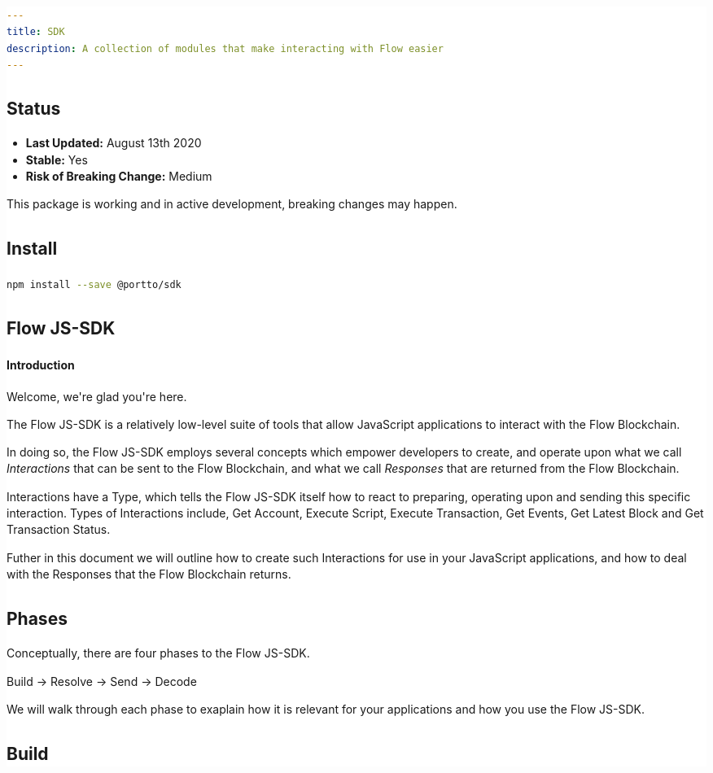 ```yaml
---
title: SDK
description: A collection of modules that make interacting with Flow easier
---
```




## Status

- **Last Updated:** August 13th 2020
- **Stable:** Yes
- **Risk of Breaking Change:** Medium

This package is working and in active development, breaking changes may happen.

## Install

```bash
npm install --save @portto/sdk
```

## Flow JS-SDK

#### Introduction

Welcome, we're glad you're here.

The Flow JS-SDK is a relatively low-level suite of tools that allow JavaScript applications to interact with the Flow Blockchain.

In doing so, the Flow JS-SDK employs several concepts which empower developers to create, and operate upon what we call _Interactions_ that can be sent to the Flow Blockchain, and what we call _Responses_ that are returned from the Flow Blockchain.

Interactions have a Type, which tells the Flow JS-SDK itself how to react to preparing, operating upon and sending this specific interaction. Types of Interactions include, Get Account, Execute Script, Execute Transaction, Get Events, Get Latest Block and Get Transaction Status.

Futher in this document we will outline how to create such Interactions for use in your JavaScript applications, and how to deal with the Responses that the Flow Blockchain returns.

## Phases

Conceptually, there are four phases to the Flow JS-SDK.

Build -> Resolve -> Send -> Decode

We will walk through each phase to exaplain how it is relevant for your applications and how you use the Flow JS-SDK.

## Build
